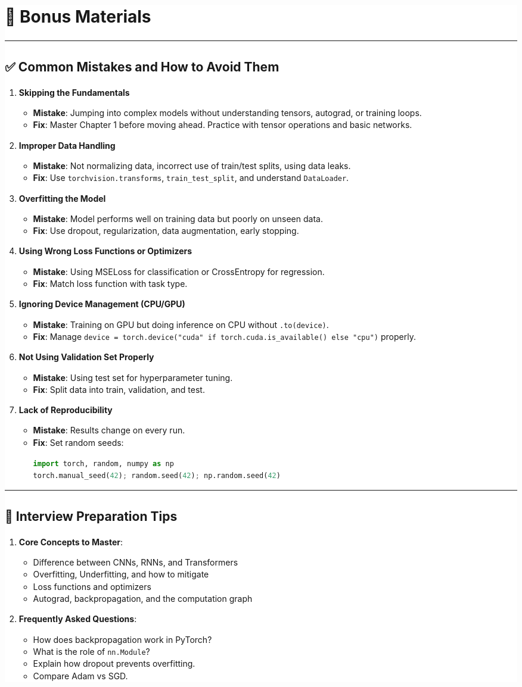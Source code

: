 # 🎁 Bonus Materials

---

## ✅ Common Mistakes and How to Avoid Them

1. **Skipping the Fundamentals**  
   - **Mistake**: Jumping into complex models without understanding tensors, autograd, or training loops.  
   - **Fix**: Master Chapter 1 before moving ahead. Practice with tensor operations and basic networks.

2. **Improper Data Handling**  
   - **Mistake**: Not normalizing data, incorrect use of train/test splits, using data leaks.  
   - **Fix**: Use `torchvision.transforms`, `train_test_split`, and understand `DataLoader`.

3. **Overfitting the Model**  
   - **Mistake**: Model performs well on training data but poorly on unseen data.  
   - **Fix**: Use dropout, regularization, data augmentation, early stopping.

4. **Using Wrong Loss Functions or Optimizers**  
   - **Mistake**: Using MSELoss for classification or CrossEntropy for regression.  
   - **Fix**: Match loss function with task type.

5. **Ignoring Device Management (CPU/GPU)**  
   - **Mistake**: Training on GPU but doing inference on CPU without `.to(device)`.  
   - **Fix**: Manage `device = torch.device("cuda" if torch.cuda.is_available() else "cpu")` properly.

6. **Not Using Validation Set Properly**  
   - **Mistake**: Using test set for hyperparameter tuning.  
   - **Fix**: Split data into train, validation, and test.

7. **Lack of Reproducibility**  
   - **Mistake**: Results change on every run.  
   - **Fix**: Set random seeds:  
     ```python
     import torch, random, numpy as np  
     torch.manual_seed(42); random.seed(42); np.random.seed(42)
     ```

---

## 💼 Interview Preparation Tips

1. **Core Concepts to Master**:
   - Difference between CNNs, RNNs, and Transformers
   - Overfitting, Underfitting, and how to mitigate
   - Loss functions and optimizers
   - Autograd, backpropagation, and the computation graph

2. **Frequently Asked Questions**:
   - How does backpropagation work in PyTorch?
   - What is the role of `nn.Module`?
   - Explain how dropout prevents overfitting.
   - Compare Adam vs SGD.
